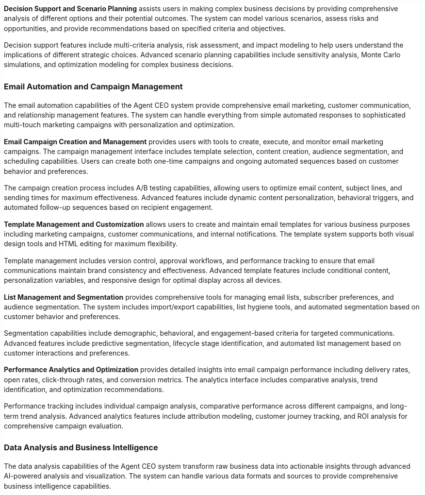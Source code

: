 **Decision Support and Scenario Planning** assists users in making complex business decisions by providing comprehensive analysis of different options and their potential outcomes. The system can model various scenarios, assess risks and opportunities, and provide recommendations based on specified criteria and objectives.

Decision support features include multi-criteria analysis, risk assessment, and impact modeling to help users understand the implications of different strategic choices. Advanced scenario planning capabilities include sensitivity analysis, Monte Carlo simulations, and optimization modeling for complex business decisions.

### Email Automation and Campaign Management

The email automation capabilities of the Agent CEO system provide comprehensive email marketing, customer communication, and relationship management features. The system can handle everything from simple automated responses to sophisticated multi-touch marketing campaigns with personalization and optimization.

**Email Campaign Creation and Management** provides users with tools to create, execute, and monitor email marketing campaigns. The campaign management interface includes template selection, content creation, audience segmentation, and scheduling capabilities. Users can create both one-time campaigns and ongoing automated sequences based on customer behavior and preferences.

The campaign creation process includes A/B testing capabilities, allowing users to optimize email content, subject lines, and sending times for maximum effectiveness. Advanced features include dynamic content personalization, behavioral triggers, and automated follow-up sequences based on recipient engagement.

**Template Management and Customization** allows users to create and maintain email templates for various business purposes including marketing campaigns, customer communications, and internal notifications. The template system supports both visual design tools and HTML editing for maximum flexibility.

Template management includes version control, approval workflows, and performance tracking to ensure that email communications maintain brand consistency and effectiveness. Advanced template features include conditional content, personalization variables, and responsive design for optimal display across all devices.

**List Management and Segmentation** provides comprehensive tools for managing email lists, subscriber preferences, and audience segmentation. The system includes import/export capabilities, list hygiene tools, and automated segmentation based on customer behavior and preferences.

Segmentation capabilities include demographic, behavioral, and engagement-based criteria for targeted communications. Advanced features include predictive segmentation, lifecycle stage identification, and automated list management based on customer interactions and preferences.

**Performance Analytics and Optimization** provides detailed insights into email campaign performance including delivery rates, open rates, click-through rates, and conversion metrics. The analytics interface includes comparative analysis, trend identification, and optimization recommendations.

Performance tracking includes individual campaign analysis, comparative performance across different campaigns, and long-term trend analysis. Advanced analytics features include attribution modeling, customer journey tracking, and ROI analysis for comprehensive campaign evaluation.

### Data Analysis and Business Intelligence

The data analysis capabilities of the Agent CEO system transform raw business data into actionable insights through advanced AI-powered analysis and visualization. The system can handle various data formats and sources to provide comprehensive business intelligence capabilities.

